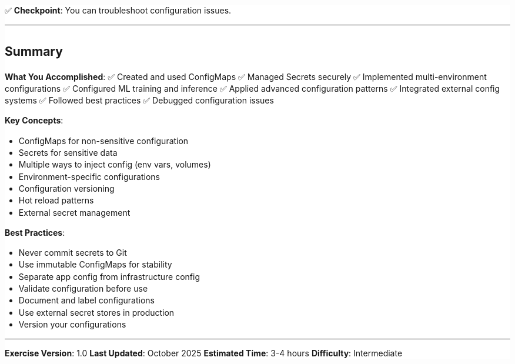 ✅ **Checkpoint**: You can troubleshoot configuration issues.

---

## Summary

**What You Accomplished**:
✅ Created and used ConfigMaps
✅ Managed Secrets securely
✅ Implemented multi-environment configurations
✅ Configured ML training and inference
✅ Applied advanced configuration patterns
✅ Integrated external config systems
✅ Followed best practices
✅ Debugged configuration issues

**Key Concepts**:
- ConfigMaps for non-sensitive configuration
- Secrets for sensitive data
- Multiple ways to inject config (env vars, volumes)
- Environment-specific configurations
- Configuration versioning
- Hot reload patterns
- External secret management

**Best Practices**:
- Never commit secrets to Git
- Use immutable ConfigMaps for stability
- Separate app config from infrastructure config
- Validate configuration before use
- Document and label configurations
- Use external secret stores in production
- Version your configurations

---

**Exercise Version**: 1.0
**Last Updated**: October 2025
**Estimated Time**: 3-4 hours
**Difficulty**: Intermediate
